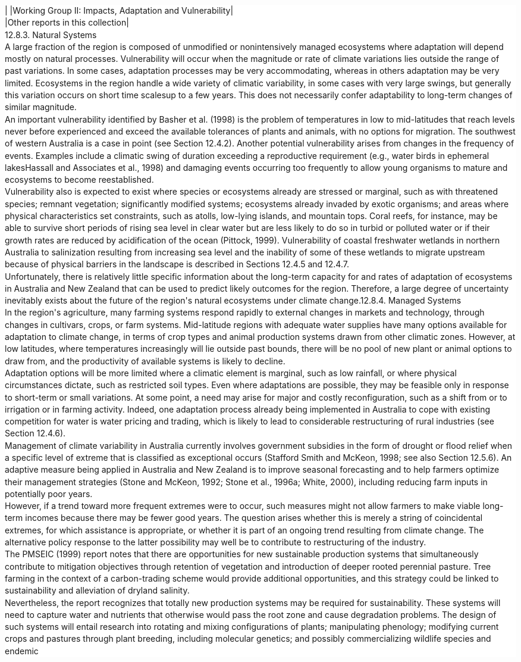 | |Working Group II: Impacts, Adaptation and Vulnerability|<br/>|Other reports in this collection|<br/>12.8.3. Natural Systems<br/>A large fraction of the region is composed of unmodified or nonintensively managed ecosystems where adaptation will depend mostly on natural processes. Vulnerability will occur when the magnitude or rate of climate variations lies outside the range of past variations. In some cases, adaptation processes may be very accommodating, whereas in others adaptation may be very limited. Ecosystems in the region handle a wide variety of climatic variability, in some cases with very large swings, but generally this variation occurs on short time scalesup to a few years. This does not necessarily confer adaptability to long-term changes of similar magnitude.<br/>An important vulnerability identified by Basher et al. (1998) is the problem of temperatures in low to mid-latitudes that reach levels never before experienced and exceed the available tolerances of plants and animals, with no options for migration. The southwest of western Australia is a case in point (see Section 12.4.2). Another potential vulnerability arises from changes in the frequency of events. Examples include a climatic swing of duration exceeding a reproductive requirement (e.g., water birds in ephemeral lakesHassall and Associates et al., 1998) and damaging events occurring too frequently to allow young organisms to mature and ecosystems to become reestablished.<br/>Vulnerability also is expected to exist where species or ecosystems already are stressed or marginal, such as with threatened species; remnant vegetation; significantly modified systems; ecosystems already invaded by exotic organisms; and areas where physical characteristics set constraints, such as atolls, low-lying islands, and mountain tops. Coral reefs, for instance, may be able to survive short periods of rising sea level in clear water but are less likely to do so in turbid or polluted water or if their growth rates are reduced by acidification of the ocean (Pittock, 1999). Vulnerability of coastal freshwater wetlands in northern Australia to salinization resulting from increasing sea level and the inability of some of these wetlands to migrate upstream because of physical barriers in the landscape is described in Sections 12.4.5 and 12.4.7.<br/>Unfortunately, there is relatively little specific information about the long-term capacity for and rates of adaptation of ecosystems in Australia and New Zealand that can be used to predict likely outcomes for the region. Therefore, a large degree of uncertainty inevitably exists about the future of the region's natural ecosystems under climate change.12.8.4. Managed Systems<br/>In the region's agriculture, many farming systems respond rapidly to external changes in markets and technology, through changes in cultivars, crops, or farm systems. Mid-latitude regions with adequate water supplies have many options available for adaptation to climate change, in terms of crop types and animal production systems drawn from other climatic zones. However, at low latitudes, where temperatures increasingly will lie outside past bounds, there will be no pool of new plant or animal options to draw from, and the productivity of available systems is likely to decline.<br/>Adaptation options will be more limited where a climatic element is marginal, such as low rainfall, or where physical circumstances dictate, such as restricted soil types. Even where adaptations are possible, they may be feasible only in response to short-term or small variations. At some point, a need may arise for major and costly reconfiguration, such as a shift from or to irrigation or in farming activity. Indeed, one adaptation process already being implemented in Australia to cope with existing competition for water is water pricing and trading, which is likely to lead to considerable restructuring of rural industries (see Section 12.4.6).<br/>Management of climate variability in Australia currently involves government subsidies in the form of drought or flood relief when a specific level of extreme that is classified as exceptional occurs (Stafford Smith and McKeon, 1998; see also Section 12.5.6). An adaptive measure being applied in Australia and New Zealand is to improve seasonal forecasting and to help farmers optimize their management strategies (Stone and McKeon, 1992; Stone et al., 1996a; White, 2000), including reducing farm inputs in potentially poor years.<br/>However, if a trend toward more frequent extremes were to occur, such measures might not allow farmers to make viable long-term incomes because there may be fewer good years. The question arises whether this is merely a string of coincidental extremes, for which assistance is appropriate, or whether it is part of an ongoing trend resulting from climate change. The alternative policy response to the latter possibility may well be to contribute to restructuring of the industry.<br/>The PMSEIC (1999) report notes that there are opportunities for new sustainable production systems that simultaneously contribute to mitigation objectives through retention of vegetation and introduction of deeper rooted perennial pasture. Tree farming in the context of a carbon-trading scheme would provide additional opportunities, and this strategy could be linked to sustainability and alleviation of dryland salinity.<br/>Nevertheless, the report recognizes that totally new production systems may be required for sustainability. These systems will need to capture water and nutrients that otherwise would pass the root zone and cause degradation problems. The design of such systems will entail research into rotating and mixing configurations of plants; manipulating phenology; modifying current crops and pastures through plant breeding, including molecular genetics; and possibly commercializing wildlife species and endemic